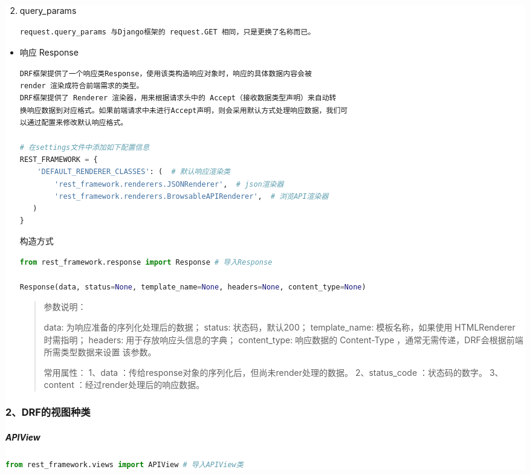   2. query_params

     ```python
     request.query_params 与Django框架的 request.GET 相同，只是更换了名称而已。
     ```

- 响应 Response

  ```python
  DRF框架提供了一个响应类Response，使用该类构造响应对象时，响应的具体数据内容会被 
  render 渲染成符合前端需求的类型。
  DRF框架提供了 Renderer 渲染器，用来根据请求头中的 Accept（接收数据类型声明）来自动转
  换响应数据到对应格式。如果前端请求中未进行Accept声明，则会采用默认方式处理响应数据，我们可
  以通过配置来修改默认响应格式。
  
  # 在settings文件中添加如下配置信息
  REST_FRAMEWORK = {
      'DEFAULT_RENDERER_CLASSES': (  # 默认响应渲染类
          'rest_framework.renderers.JSONRenderer',  # json渲染器
          'rest_framework.renderers.BrowsableAPIRenderer',  # 浏览API渲染器
     )
  }
  ```

  构造方式

  ```python
  from rest_framework.response import Response # 导入Response
  
  Response(data, status=None, template_name=None, headers=None, content_type=None)
  ```

  > 参数说明：
  >
  > data: 为响应准备的序列化处理后的数据；
  > status: 状态码，默认200；
  > template_name: 模板名称，如果使用 HTMLRenderer 时需指明；
  > headers: 用于存放响应头信息的字典；
  > content_type: 响应数据的 Content-Type ，通常无需传递，DRF会根据前端所需类型数据来设置
  > 该参数。
  >
  > 
  >
  > 常用属性：
  > 1、data ：传给response对象的序列化后，但尚未render处理的数据。
  > 2、status_code ：状态码的数字。
  > 3、content ：经过render处理后的响应数据。

### 2、DRF的视图种类

##### **APIView**

```python
from rest_framework.views import APIView # 导入APIView类
```
